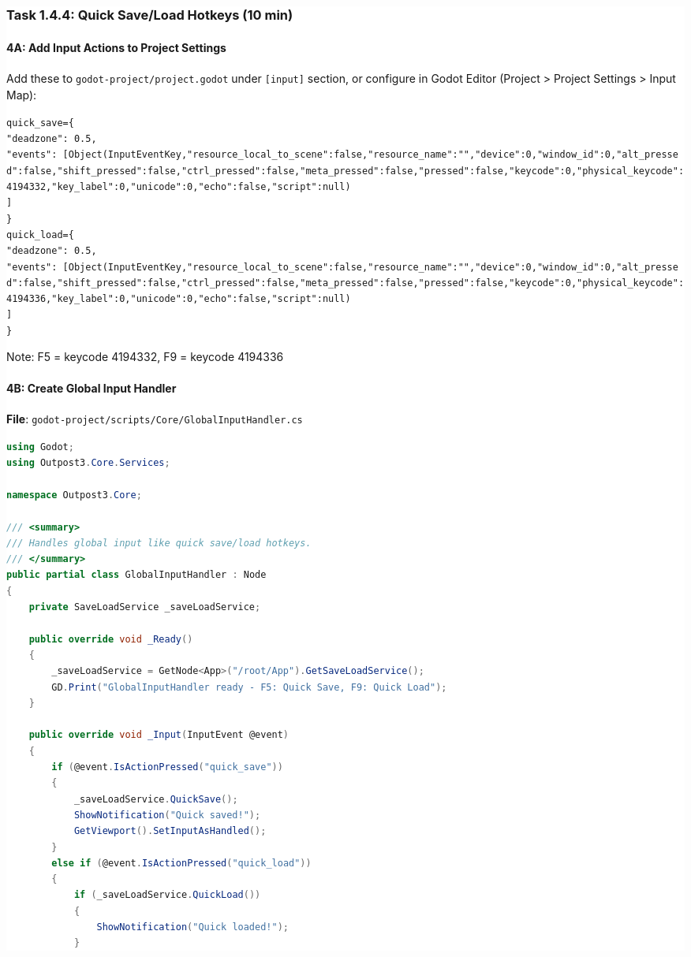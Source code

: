 
### **Task 1.4.4: Quick Save/Load Hotkeys (10 min)**

#### 4A: Add Input Actions to Project Settings

Add these to `godot-project/project.godot` under `[input]` section, or configure in Godot Editor (Project > Project Settings > Input Map):

```
quick_save={
"deadzone": 0.5,
"events": [Object(InputEventKey,"resource_local_to_scene":false,"resource_name":"","device":0,"window_id":0,"alt_pressed":false,"shift_pressed":false,"ctrl_pressed":false,"meta_pressed":false,"pressed":false,"keycode":0,"physical_keycode":4194332,"key_label":0,"unicode":0,"echo":false,"script":null)
]
}
quick_load={
"deadzone": 0.5,
"events": [Object(InputEventKey,"resource_local_to_scene":false,"resource_name":"","device":0,"window_id":0,"alt_pressed":false,"shift_pressed":false,"ctrl_pressed":false,"meta_pressed":false,"pressed":false,"keycode":0,"physical_keycode":4194336,"key_label":0,"unicode":0,"echo":false,"script":null)
]
}
```

Note: F5 = keycode 4194332, F9 = keycode 4194336

#### 4B: Create Global Input Handler

**File**: `godot-project/scripts/Core/GlobalInputHandler.cs`

```csharp
using Godot;
using Outpost3.Core.Services;

namespace Outpost3.Core;

/// <summary>
/// Handles global input like quick save/load hotkeys.
/// </summary>
public partial class GlobalInputHandler : Node
{
    private SaveLoadService _saveLoadService;
    
    public override void _Ready()
    {
        _saveLoadService = GetNode<App>("/root/App").GetSaveLoadService();
        GD.Print("GlobalInputHandler ready - F5: Quick Save, F9: Quick Load");
    }
    
    public override void _Input(InputEvent @event)
    {
        if (@event.IsActionPressed("quick_save"))
        {
            _saveLoadService.QuickSave();
            ShowNotification("Quick saved!");
            GetViewport().SetInputAsHandled();
        }
        else if (@event.IsActionPressed("quick_load"))
        {
            if (_saveLoadService.QuickLoad())
            {
                ShowNotification("Quick loaded!");
            }
```